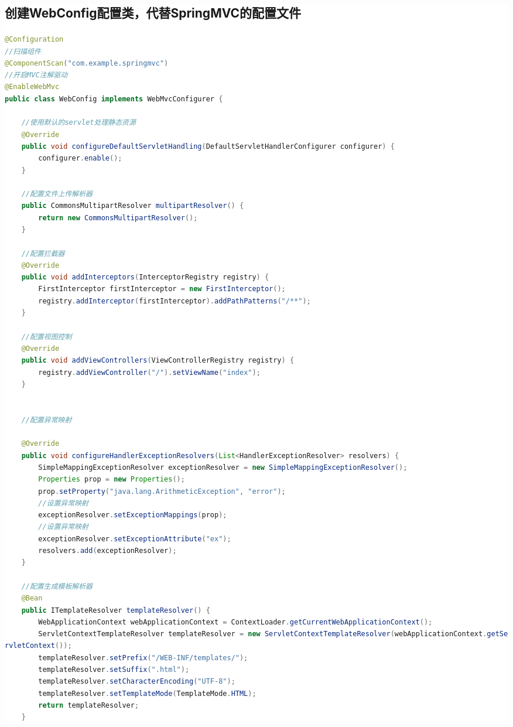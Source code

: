 ## 创建WebConfig配置类，代替SpringMVC的配置文件

```java
@Configuration
//扫描组件
@ComponentScan("com.example.springmvc")
//开启MVC注解驱动
@EnableWebMvc
public class WebConfig implements WebMvcConfigurer {

    //使用默认的servlet处理静态资源
    @Override
    public void configureDefaultServletHandling(DefaultServletHandlerConfigurer configurer) {
        configurer.enable();
    }

    //配置文件上传解析器
    public CommonsMultipartResolver multipartResolver() {
        return new CommonsMultipartResolver();
    }

    //配置拦截器
    @Override
    public void addInterceptors(InterceptorRegistry registry) {
        FirstInterceptor firstInterceptor = new FirstInterceptor();
        registry.addInterceptor(firstInterceptor).addPathPatterns("/**");
    }

    //配置视图控制
    @Override
    public void addViewControllers(ViewControllerRegistry registry) {
        registry.addViewController("/").setViewName("index");
    }


    //配置异常映射

    @Override
    public void configureHandlerExceptionResolvers(List<HandlerExceptionResolver> resolvers) {
        SimpleMappingExceptionResolver exceptionResolver = new SimpleMappingExceptionResolver();
        Properties prop = new Properties();
        prop.setProperty("java.lang.ArithmeticException", "error");
        //设置异常映射
        exceptionResolver.setExceptionMappings(prop);
        //设置异常映射
        exceptionResolver.setExceptionAttribute("ex");
        resolvers.add(exceptionResolver);
    }

    //配置生成模板解析器
    @Bean
    public ITemplateResolver templateResolver() {
        WebApplicationContext webApplicationContext = ContextLoader.getCurrentWebApplicationContext();
        ServletContextTemplateResolver templateResolver = new ServletContextTemplateResolver(webApplicationContext.getServletContext());
        templateResolver.setPrefix("/WEB-INF/templates/");
        templateResolver.setSuffix(".html");
        templateResolver.setCharacterEncoding("UTF-8");
        templateResolver.setTemplateMode(TemplateMode.HTML);
        return templateResolver;
    }

```
